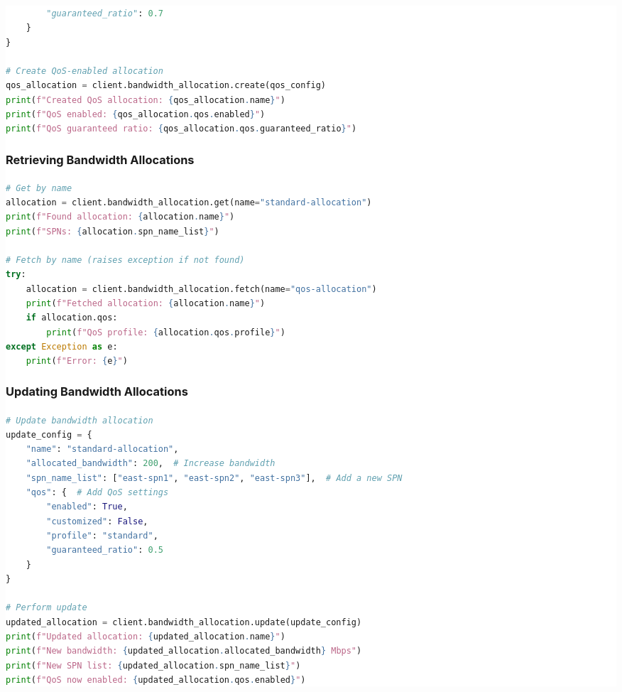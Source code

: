 ```python
        "guaranteed_ratio": 0.7
    }
}

# Create QoS-enabled allocation
qos_allocation = client.bandwidth_allocation.create(qos_config)
print(f"Created QoS allocation: {qos_allocation.name}")
print(f"QoS enabled: {qos_allocation.qos.enabled}")
print(f"QoS guaranteed ratio: {qos_allocation.qos.guaranteed_ratio}")
```

</div>

### Retrieving Bandwidth Allocations

<div class="termy">


```python
# Get by name
allocation = client.bandwidth_allocation.get(name="standard-allocation")
print(f"Found allocation: {allocation.name}")
print(f"SPNs: {allocation.spn_name_list}")

# Fetch by name (raises exception if not found)
try:
    allocation = client.bandwidth_allocation.fetch(name="qos-allocation")
    print(f"Fetched allocation: {allocation.name}")
    if allocation.qos:
        print(f"QoS profile: {allocation.qos.profile}")
except Exception as e:
    print(f"Error: {e}")
```

</div>

### Updating Bandwidth Allocations

<div class="termy">


```python
# Update bandwidth allocation
update_config = {
    "name": "standard-allocation",
    "allocated_bandwidth": 200,  # Increase bandwidth
    "spn_name_list": ["east-spn1", "east-spn2", "east-spn3"],  # Add a new SPN
    "qos": {  # Add QoS settings
        "enabled": True,
        "customized": False,
        "profile": "standard",
        "guaranteed_ratio": 0.5
    }
}

# Perform update
updated_allocation = client.bandwidth_allocation.update(update_config)
print(f"Updated allocation: {updated_allocation.name}")
print(f"New bandwidth: {updated_allocation.allocated_bandwidth} Mbps")
print(f"New SPN list: {updated_allocation.spn_name_list}")
print(f"QoS now enabled: {updated_allocation.qos.enabled}")
```
